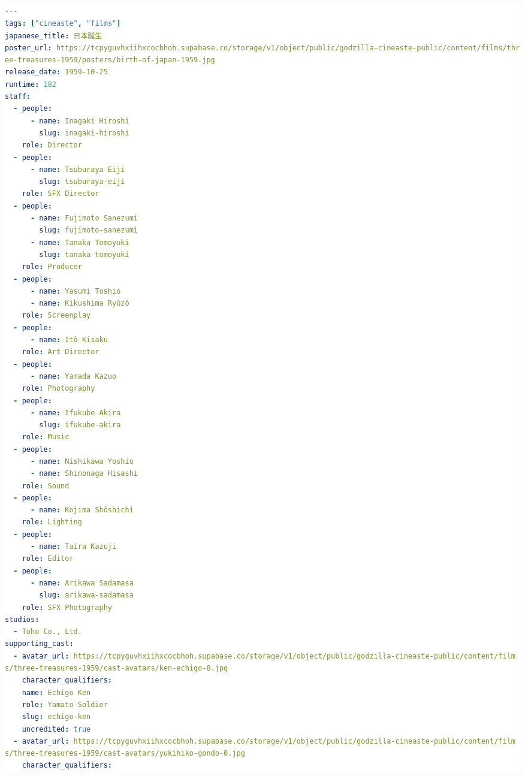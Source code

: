 ```yaml
---
tags: ["cineaste", "films"]
japanese_title: 日本誕生
poster_url: https://tcpyguvhxiihxcocbhoh.supabase.co/storage/v1/object/public/godzilla-cineaste-public/content/films/three-treasures-1959/posters/birth-of-japan-1959.jpg
release_date: 1959-10-25
runtime: 182
staff:
  - people:
      - name: Inagaki Hiroshi
        slug: inagaki-hiroshi
    role: Director
  - people:
      - name: Tsuburaya Eiji
        slug: tsuburaya-eiji
    role: SFX Director
  - people:
      - name: Fujimoto Sanezumi
        slug: fujimoto-sanezumi
      - name: Tanaka Tomoyuki
        slug: tanaka-tomoyuki
    role: Producer
  - people:
      - name: Yasumi Toshio
      - name: Kikushima Ryûzô
    role: Screenplay
  - people:
      - name: Itô Kisaku
    role: Art Director
  - people:
      - name: Yamada Kazuo
    role: Photography
  - people:
      - name: Ifukube Akira
        slug: ifukube-akira
    role: Music
  - people:
      - name: Nishikawa Yoshio
      - name: Shimonaga Hisashi
    role: Sound
  - people:
      - name: Kojima Shôshichi
    role: Lighting
  - people:
      - name: Taira Kazuji
    role: Editor
  - people:
      - name: Arikawa Sadamasa
        slug: arikawa-sadamasa
    role: SFX Photography
studios:
  - Toho Co., Ltd.
supporting_cast:
  - avatar_url: https://tcpyguvhxiihxcocbhoh.supabase.co/storage/v1/object/public/godzilla-cineaste-public/content/films/three-treasures-1959/cast-avatars/ken-echigo-0.jpg
    character_qualifiers:
    name: Echigo Ken
    role: Yamato Soldier
    slug: echigo-ken
    uncredited: true
  - avatar_url: https://tcpyguvhxiihxcocbhoh.supabase.co/storage/v1/object/public/godzilla-cineaste-public/content/films/three-treasures-1959/cast-avatars/yukihiko-gondo-0.jpg
    character_qualifiers:
```